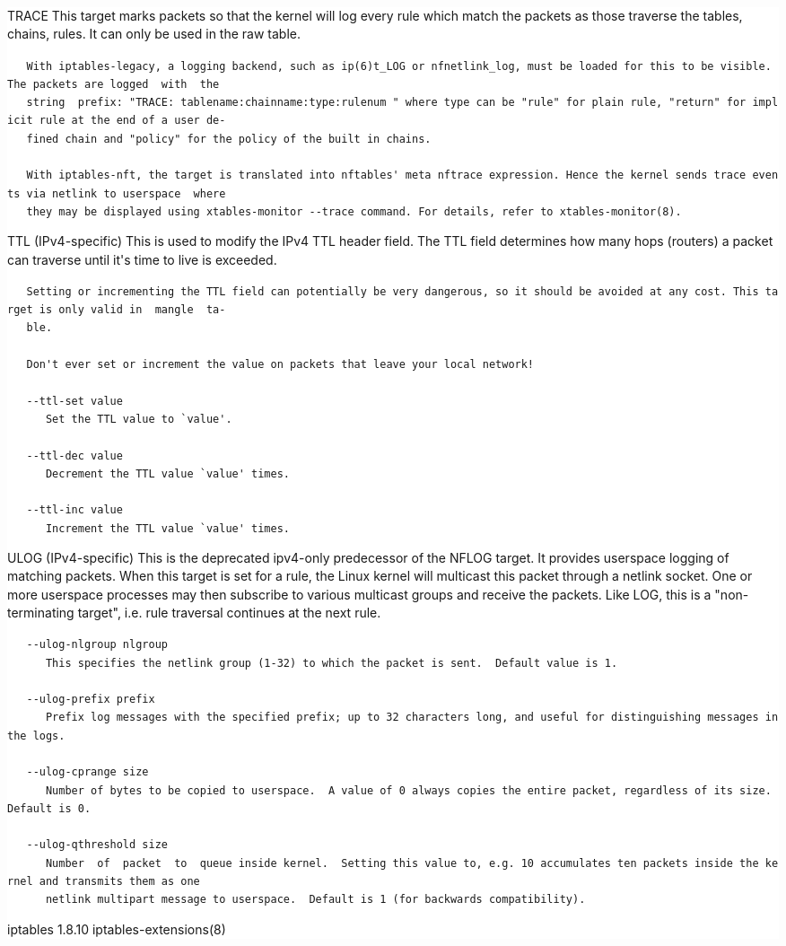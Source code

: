   TRACE
       This  target  marks  packets so that the kernel will log every rule which match the packets as those traverse the tables, chains, rules. It can only be
       used in the raw table.

       With iptables-legacy, a logging backend, such as ip(6)t_LOG or nfnetlink_log, must be loaded for this to be visible.  The packets are logged  with  the
       string  prefix: "TRACE: tablename:chainname:type:rulenum " where type can be "rule" for plain rule, "return" for implicit rule at the end of a user de‐
       fined chain and "policy" for the policy of the built in chains.

       With iptables-nft, the target is translated into nftables' meta nftrace expression. Hence the kernel sends trace events via netlink to userspace	 where
       they may be displayed using xtables-monitor --trace command. For details, refer to xtables-monitor(8).

   TTL (IPv4-specific)
       This  is	 used  to modify the IPv4 TTL header field.  The TTL field determines how many hops (routers) a packet can traverse until it's time to live is
       exceeded.

       Setting or incrementing the TTL field can potentially be very dangerous, so it should be avoided at any cost. This target is only valid in  mangle  ta‐
       ble.

       Don't ever set or increment the value on packets that leave your local network!

       --ttl-set value
	      Set the TTL value to `value'.

       --ttl-dec value
	      Decrement the TTL value `value' times.

       --ttl-inc value
	      Increment the TTL value `value' times.

   ULOG (IPv4-specific)
       This  is	 the  deprecated ipv4-only predecessor of the NFLOG target.  It provides userspace logging of matching packets.	 When this target is set for a
       rule, the Linux kernel will multicast this packet through a netlink socket. One or more userspace processes may then  subscribe	to  various  multicast
       groups and receive the packets.	Like LOG, this is a "non-terminating target", i.e. rule traversal continues at the next rule.

       --ulog-nlgroup nlgroup
	      This specifies the netlink group (1-32) to which the packet is sent.  Default value is 1.

       --ulog-prefix prefix
	      Prefix log messages with the specified prefix; up to 32 characters long, and useful for distinguishing messages in the logs.

       --ulog-cprange size
	      Number of bytes to be copied to userspace.  A value of 0 always copies the entire packet, regardless of its size.	 Default is 0.

       --ulog-qthreshold size
	      Number  of  packet  to  queue inside kernel.  Setting this value to, e.g. 10 accumulates ten packets inside the kernel and transmits them as one
	      netlink multipart message to userspace.  Default is 1 (for backwards compatibility).

iptables 1.8.10																iptables-extensions(8)
